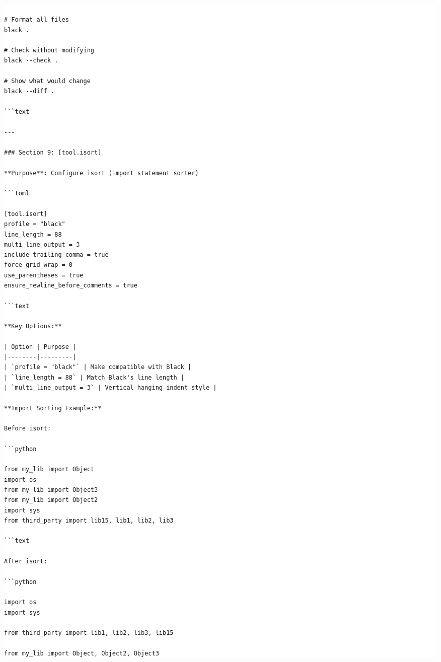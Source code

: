 ```gitignore

# Format all files
black .

# Check without modifying
black --check .

# Show what would change
black --diff .

```text

---

### Section 9: [tool.isort]

**Purpose**: Configure isort (import statement sorter)

```toml

[tool.isort]
profile = "black"
line_length = 88
multi_line_output = 3
include_trailing_comma = true
force_grid_wrap = 0
use_parentheses = true
ensure_newline_before_comments = true

```text

**Key Options:**

| Option | Purpose |
|--------|---------|
| `profile = "black"` | Make compatible with Black |
| `line_length = 88` | Match Black's line length |
| `multi_line_output = 3` | Vertical hanging indent style |

**Import Sorting Example:**

Before isort:

```python

from my_lib import Object
import os
from my_lib import Object3
from my_lib import Object2
import sys
from third_party import lib15, lib1, lib2, lib3

```text

After isort:

```python

import os
import sys

from third_party import lib1, lib2, lib3, lib15

from my_lib import Object, Object2, Object3
```